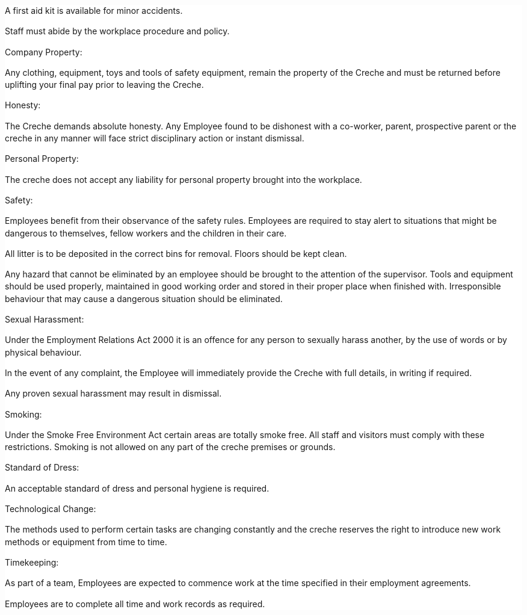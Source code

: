 A first aid kit is available for minor accidents. 

Staff must abide by the workplace procedure and policy.

Company Property:	

Any clothing, equipment, toys and tools of safety equipment, remain the property of the Creche and must be returned before uplifting your final pay prior to leaving the Creche. 

Honesty:	

The Creche demands absolute honesty. Any Employee found to be dishonest with a co-worker, parent, prospective parent or the creche in any manner will face strict disciplinary action or instant dismissal.

Personal Property:	

The creche does not accept any liability for personal property brought into the workplace.

Safety:	

Employees benefit from their observance of the safety rules. Employees are required to stay alert to situations that might be dangerous to themselves, fellow workers and the children in their care. 

All litter is to be deposited in the correct bins for removal. Floors should be kept clean.  

Any hazard that cannot be eliminated by an employee should be brought to the attention of the supervisor. Tools and equipment should be used properly, maintained in good working order and stored in their proper place when finished with. Irresponsible behaviour that may cause a dangerous situation should be eliminated. 

Sexual Harassment:	

Under the Employment Relations Act 2000 it is an offence for any person to sexually harass another, by the use of words or by physical behaviour. 

In the event of any complaint, the Employee will immediately provide the Creche with full details, in writing if required.

Any proven sexual harassment may result in dismissal.

Smoking:	

Under the Smoke Free Environment Act certain areas are totally smoke free. All staff and visitors must comply with these restrictions. Smoking is not allowed on any part of the creche premises or grounds. 

Standard of Dress:	

An acceptable standard of dress and personal hygiene is required.

Technological Change:	

The methods used to perform certain tasks are changing constantly and the creche reserves the right to introduce new work methods or equipment from time to time.

Timekeeping:	

As part of a team, Employees are expected to commence work at the time specified in their employment agreements. 

Employees are to complete all time and work records as required.
